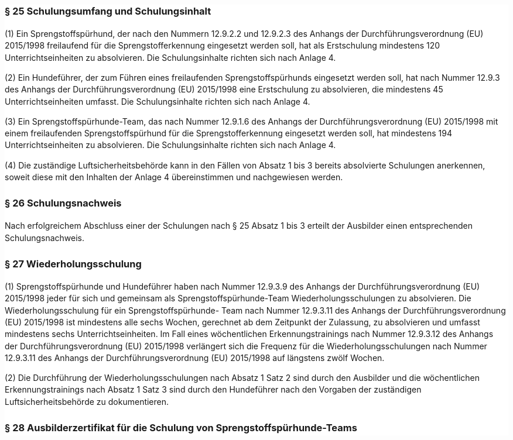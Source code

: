 
### § 25 Schulungsumfang und Schulungsinhalt

(1) Ein Sprengstoffspürhund, der nach den Nummern 12.9.2.2 und
12\.9.2.3 des Anhangs der Durchführungsverordnung (EU) 2015/1998
freilaufend für die Sprengstofferkennung eingesetzt werden soll, hat
als Erstschulung mindestens 120 Unterrichtseinheiten zu absolvieren.
Die Schulungsinhalte richten sich nach Anlage 4.

(2) Ein Hundeführer, der zum Führen eines freilaufenden
Sprengstoffspürhunds eingesetzt werden soll, hat nach Nummer 12.9.3
des Anhangs der Durchführungsverordnung (EU) 2015/1998 eine
Erstschulung zu absolvieren, die mindestens 45 Unterrichtseinheiten
umfasst. Die Schulungsinhalte richten sich nach Anlage 4.

(3) Ein Sprengstoffspürhunde-Team, das nach Nummer 12.9.1.6 des
Anhangs der Durchführungsverordnung (EU) 2015/1998 mit einem
freilaufenden Sprengstoffspürhund für die Sprengstofferkennung
eingesetzt werden soll, hat mindestens 194 Unterrichtseinheiten zu
absolvieren. Die Schulungsinhalte richten sich nach Anlage 4.

(4) Die zuständige Luftsicherheitsbehörde kann in den Fällen von
Absatz 1 bis 3 bereits absolvierte Schulungen anerkennen, soweit diese
mit den Inhalten der Anlage 4 übereinstimmen und nachgewiesen werden.


### § 26 Schulungsnachweis

Nach erfolgreichem Abschluss einer der Schulungen nach § 25 Absatz 1
bis 3 erteilt der Ausbilder einen entsprechenden Schulungsnachweis.


### § 27 Wiederholungsschulung

(1) Sprengstoffspürhunde und Hundeführer haben nach Nummer 12.9.3.9
des Anhangs der Durchführungsverordnung (EU) 2015/1998 jeder für sich
und gemeinsam als Sprengstoffspürhunde-Team Wiederholungsschulungen zu
absolvieren. Die Wiederholungsschulung für ein Sprengstoffspürhunde-
Team nach Nummer 12.9.3.11 des Anhangs der Durchführungsverordnung
(EU) 2015/1998 ist mindestens alle sechs Wochen, gerechnet ab dem
Zeitpunkt der Zulassung, zu absolvieren und umfasst mindestens sechs
Unterrichtseinheiten. Im Fall eines wöchentlichen Erkennungstrainings
nach Nummer 12.9.3.12 des Anhangs der Durchführungsverordnung (EU)
2015/1998 verlängert sich die Frequenz für die Wiederholungsschulungen
nach Nummer 12.9.3.11 des Anhangs der Durchführungsverordnung (EU)
2015/1998 auf längstens zwölf Wochen.

(2) Die Durchführung der Wiederholungsschulungen nach Absatz 1 Satz 2
sind durch den Ausbilder und die wöchentlichen Erkennungstrainings
nach Absatz 1 Satz 3 sind durch den Hundeführer nach den Vorgaben der
zuständigen Luftsicherheitsbehörde zu dokumentieren.


### § 28 Ausbilderzertifikat für die Schulung von Sprengstoffspürhunde-Teams
